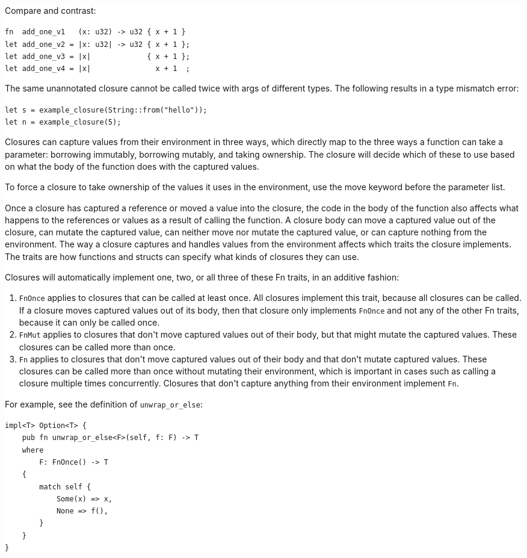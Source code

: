 Compare and contrast:
```
fn  add_one_v1   (x: u32) -> u32 { x + 1 }
let add_one_v2 = |x: u32| -> u32 { x + 1 };
let add_one_v3 = |x|             { x + 1 };
let add_one_v4 = |x|               x + 1  ;
```

The same unannotated closure cannot be called twice with args of different types.  The following results in a type mismatch error:
```
let s = example_closure(String::from("hello"));
let n = example_closure(5);
```

Closures can capture values from their environment in three ways, which directly map to the three ways a function can take a parameter: borrowing immutably, borrowing mutably, and taking ownership. The closure will decide which of these to use based on what the body of the function does with the captured values.

To force a closure to take ownership of the values it uses in the environment, use the move keyword before the parameter list. 

Once a closure has captured a reference or moved a value into the closure, the code in the body of the function also affects what happens to the references or values as a result of calling the function. A closure body can move a captured value out of the closure, can mutate the captured value, can neither move nor mutate the captured value, or can capture nothing from the environment. The way a closure captures and handles values from the environment affects which traits the closure implements. The traits are how functions and structs can specify what kinds of closures they can use.

Closures will automatically implement one, two, or all three of these Fn traits, in an additive fashion:

 1) `FnOnce` applies to closures that can be called at least once. All closures implement this trait, because all closures can be called. If a closure moves captured values out of its body, then that closure only implements `FnOnce` and not any of the other Fn traits, because it can only be called once.
 2) `FnMut` applies to closures that don't move captured values out of their body, but that might mutate the captured values. These closures can be called more than once.
 3) `Fn` applies to closures that don't move captured values out of their body and that don't mutate captured values. These closures can be called more than once without mutating their environment, which is important in cases such as calling a closure multiple times concurrently. Closures that don't capture anything from their environment implement `Fn`.

For example, see the definition of `unwrap_or_else`:

```
impl<T> Option<T> {
    pub fn unwrap_or_else<F>(self, f: F) -> T
    where
        F: FnOnce() -> T
    {
        match self {
            Some(x) => x,
            None => f(),
        }
    }
}
```

